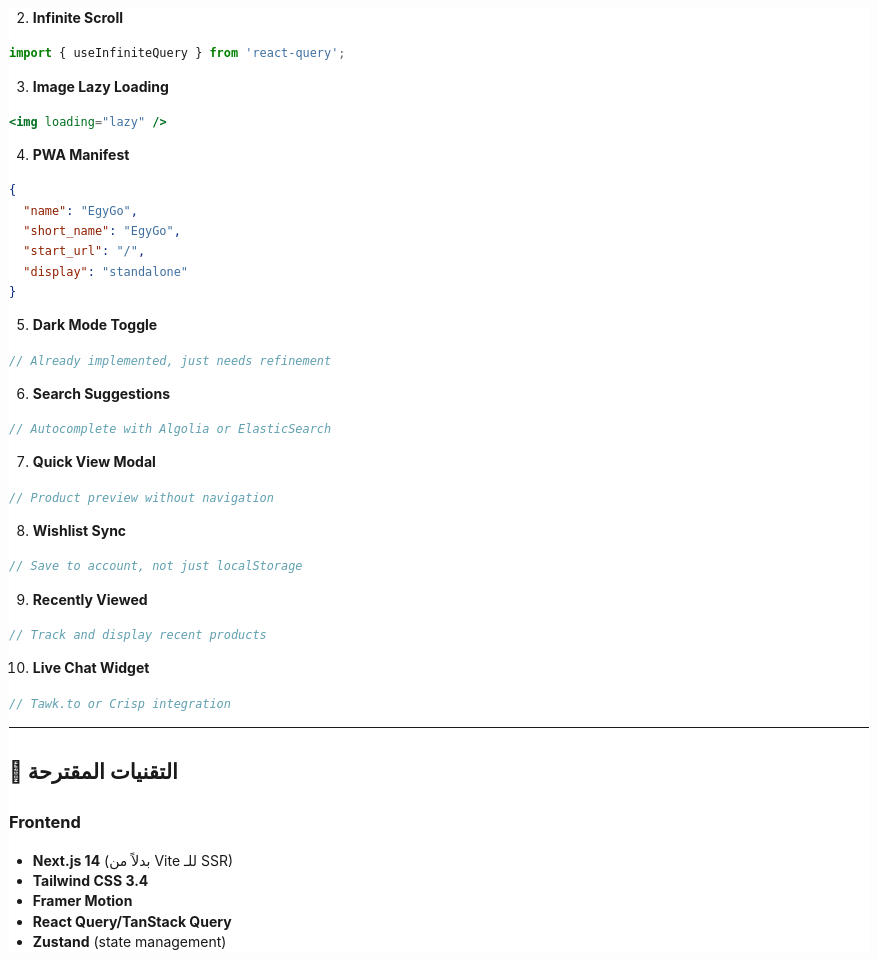 2. **Infinite Scroll**
```jsx
import { useInfiniteQuery } from 'react-query';
```

3. **Image Lazy Loading**
```jsx
<img loading="lazy" />
```

4. **PWA Manifest**
```json
{
  "name": "EgyGo",
  "short_name": "EgyGo",
  "start_url": "/",
  "display": "standalone"
}
```

5. **Dark Mode Toggle**
```jsx
// Already implemented, just needs refinement
```

6. **Search Suggestions**
```jsx
// Autocomplete with Algolia or ElasticSearch
```

7. **Quick View Modal**
```jsx
// Product preview without navigation
```

8. **Wishlist Sync**
```jsx
// Save to account, not just localStorage
```

9. **Recently Viewed**
```jsx
// Track and display recent products
```

10. **Live Chat Widget**
```jsx
// Tawk.to or Crisp integration
```

---

## 🚀 التقنيات المقترحة

### Frontend
- **Next.js 14** (بدلاً من Vite للـ SSR)
- **Tailwind CSS 3.4**
- **Framer Motion**
- **React Query/TanStack Query**
- **Zustand** (state management)
